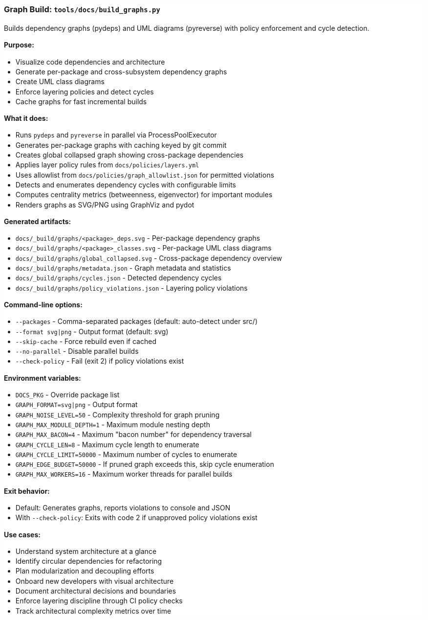 ### Graph Build: `tools/docs/build_graphs.py`

Builds dependency graphs (pydeps) and UML diagrams (pyreverse) with policy enforcement and cycle detection.

**Purpose:**
- Visualize code dependencies and architecture
- Generate per-package and cross-subsystem dependency graphs
- Create UML class diagrams
- Enforce layering policies and detect cycles
- Cache graphs for fast incremental builds

**What it does:**
- Runs `pydeps` and `pyreverse` in parallel via ProcessPoolExecutor
- Generates per-package graphs with caching keyed by git commit
- Creates global collapsed graph showing cross-package dependencies
- Applies layer policy rules from `docs/policies/layers.yml`
- Uses allowlist from `docs/policies/graph_allowlist.json` for permitted violations
- Detects and enumerates dependency cycles with configurable limits
- Computes centrality metrics (betweenness, eigenvector) for important modules
- Renders graphs as SVG/PNG using GraphViz and pydot

**Generated artifacts:**
- `docs/_build/graphs/<package>_deps.svg` - Per-package dependency graphs
- `docs/_build/graphs/<package>_classes.svg` - Per-package UML class diagrams
- `docs/_build/graphs/global_collapsed.svg` - Cross-package dependency overview
- `docs/_build/graphs/metadata.json` - Graph metadata and statistics
- `docs/_build/graphs/cycles.json` - Detected dependency cycles
- `docs/_build/graphs/policy_violations.json` - Layering policy violations

**Command-line options:**
- `--packages` - Comma-separated packages (default: auto-detect under src/)
- `--format svg|png` - Output format (default: svg)
- `--skip-cache` - Force rebuild even if cached
- `--no-parallel` - Disable parallel builds
- `--check-policy` - Fail (exit 2) if policy violations exist

**Environment variables:**
- `DOCS_PKG` - Override package list
- `GRAPH_FORMAT=svg|png` - Output format
- `GRAPH_NOISE_LEVEL=50` - Complexity threshold for graph pruning
- `GRAPH_MAX_MODULE_DEPTH=1` - Maximum module nesting depth
- `GRAPH_MAX_BACON=4` - Maximum "bacon number" for dependency traversal
- `GRAPH_CYCLE_LEN=8` - Maximum cycle length to enumerate
- `GRAPH_CYCLE_LIMIT=50000` - Maximum number of cycles to enumerate
- `GRAPH_EDGE_BUDGET=50000` - If pruned graph exceeds this, skip cycle enumeration
- `GRAPH_MAX_WORKERS=16` - Maximum worker threads for parallel builds

**Exit behavior:**
- Default: Generates graphs, reports violations to console and JSON
- With `--check-policy`: Exits with code 2 if unapproved policy violations exist

**Use cases:**
- Understand system architecture at a glance
- Identify circular dependencies for refactoring
- Plan modularization and decoupling efforts
- Onboard new developers with visual architecture
- Document architectural decisions and boundaries
- Enforce layering discipline through CI policy checks
- Track architectural complexity metrics over time
